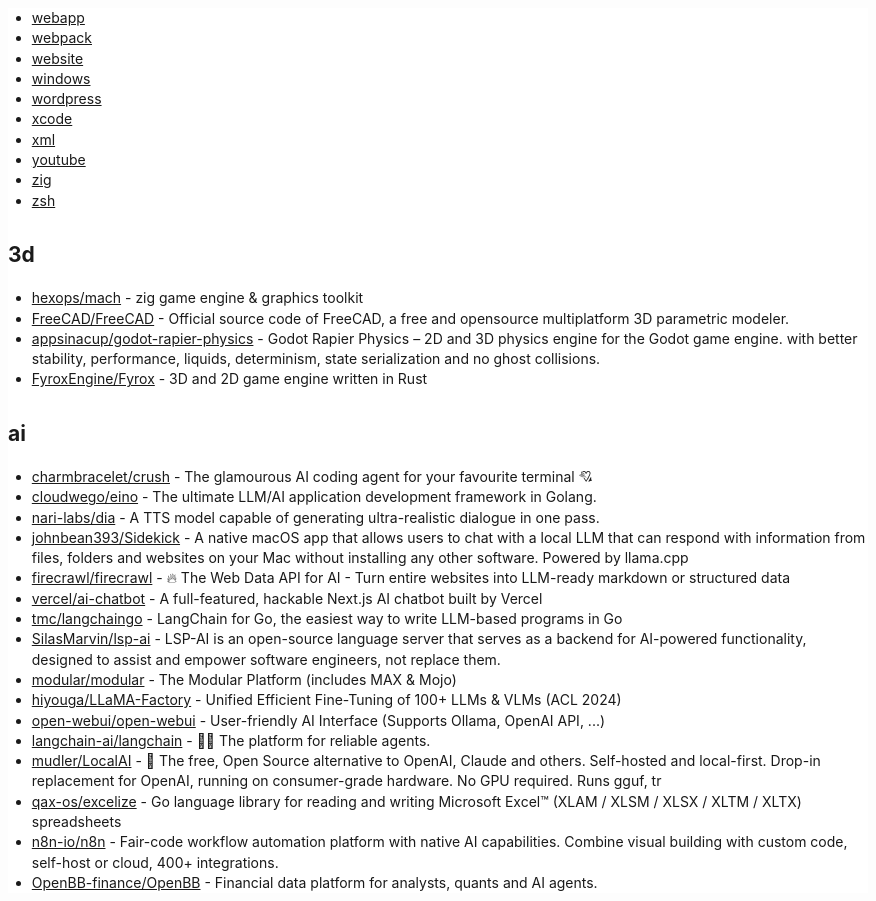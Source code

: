 - [webapp](#webapp)
- [webpack](#webpack)
- [website](#website)
- [windows](#windows)
- [wordpress](#wordpress)
- [xcode](#xcode)
- [xml](#xml)
- [youtube](#youtube)
- [zig](#zig)
- [zsh](#zsh)

## 3d 

- [hexops/mach](https://github.com/hexops/mach) - zig game engine & graphics toolkit
- [FreeCAD/FreeCAD](https://github.com/FreeCAD/FreeCAD) - Official source code of FreeCAD, a free and opensource multiplatform 3D parametric modeler.
- [appsinacup/godot-rapier-physics](https://github.com/appsinacup/godot-rapier-physics) - Godot Rapier Physics – 2D and 3D physics engine for the Godot game engine. with better stability, performance, liquids, determinism, state serialization and no ghost collisions.
- [FyroxEngine/Fyrox](https://github.com/FyroxEngine/Fyrox) - 3D and 2D game engine written in Rust

## ai 

- [charmbracelet/crush](https://github.com/charmbracelet/crush) - The glamourous AI coding agent for your favourite terminal 💘
- [cloudwego/eino](https://github.com/cloudwego/eino) - The ultimate LLM/AI application development framework in Golang.
- [nari-labs/dia](https://github.com/nari-labs/dia) - A TTS model capable of generating ultra-realistic dialogue in one pass.
- [johnbean393/Sidekick](https://github.com/johnbean393/Sidekick) - A native macOS app that allows users to chat with a local LLM that can respond with information from files, folders and websites on your Mac without installing any other software. Powered by llama.cpp
- [firecrawl/firecrawl](https://github.com/firecrawl/firecrawl) - 🔥 The Web Data API for AI - Turn entire websites into LLM-ready markdown or structured data
- [vercel/ai-chatbot](https://github.com/vercel/ai-chatbot) - A full-featured, hackable Next.js AI chatbot built by Vercel
- [tmc/langchaingo](https://github.com/tmc/langchaingo) - LangChain for Go, the easiest way to write LLM-based programs in Go
- [SilasMarvin/lsp-ai](https://github.com/SilasMarvin/lsp-ai) - LSP-AI is an open-source language server that serves as a backend for AI-powered functionality, designed to assist and empower software engineers, not replace them.
- [modular/modular](https://github.com/modular/modular) - The Modular Platform (includes MAX & Mojo)
- [hiyouga/LLaMA-Factory](https://github.com/hiyouga/LLaMA-Factory) - Unified Efficient Fine-Tuning of 100+ LLMs & VLMs (ACL 2024)
- [open-webui/open-webui](https://github.com/open-webui/open-webui) - User-friendly AI Interface (Supports Ollama, OpenAI API, ...)
- [langchain-ai/langchain](https://github.com/langchain-ai/langchain) - 🦜🔗 The platform for reliable agents.
- [mudler/LocalAI](https://github.com/mudler/LocalAI) - :robot: The free, Open Source alternative to OpenAI, Claude and others. Self-hosted and local-first. Drop-in replacement for OpenAI,  running on consumer-grade hardware. No GPU required. Runs gguf, tr
- [qax-os/excelize](https://github.com/qax-os/excelize) - Go language library for reading and writing Microsoft Excel™ (XLAM / XLSM / XLSX / XLTM / XLTX) spreadsheets
- [n8n-io/n8n](https://github.com/n8n-io/n8n) - Fair-code workflow automation platform with native AI capabilities. Combine visual building with custom code, self-host or cloud, 400+ integrations.
- [OpenBB-finance/OpenBB](https://github.com/OpenBB-finance/OpenBB) - Financial data platform for analysts, quants and AI agents.
